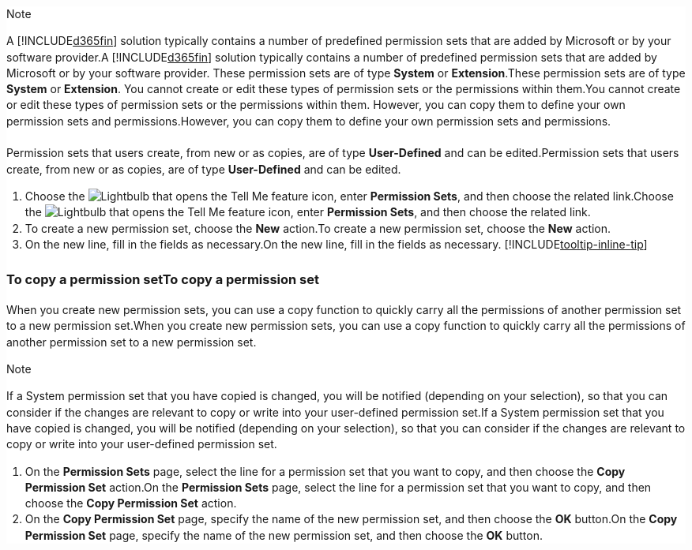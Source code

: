 > [!NOTE]  
> <span data-ttu-id="aa0c1-155">A [!INCLUDE[d365fin](includes/d365fin_md.md)] solution typically contains a number of predefined permission sets that are added by Microsoft or by your software provider.</span><span class="sxs-lookup"><span data-stu-id="aa0c1-155">A [!INCLUDE[d365fin](includes/d365fin_md.md)] solution typically contains a number of predefined permission sets that are added by Microsoft or by your software provider.</span></span> <span data-ttu-id="aa0c1-156">These permission sets are of type **System** or **Extension**.</span><span class="sxs-lookup"><span data-stu-id="aa0c1-156">These permission sets are of type **System** or **Extension**.</span></span> <span data-ttu-id="aa0c1-157">You cannot create or edit these types of permission sets or the permissions within them.</span><span class="sxs-lookup"><span data-stu-id="aa0c1-157">You cannot create or edit these types of permission sets or the permissions within them.</span></span> <span data-ttu-id="aa0c1-158">However, you can copy them to define your own permission sets and permissions.</span><span class="sxs-lookup"><span data-stu-id="aa0c1-158">However, you can copy them to define your own permission sets and permissions.</span></span> <br /><br />
<span data-ttu-id="aa0c1-159">Permission sets that users create, from new or as copies, are of type **User-Defined** and can be edited.</span><span class="sxs-lookup"><span data-stu-id="aa0c1-159">Permission sets that users create, from new or as copies, are of type **User-Defined** and can be edited.</span></span>

1. <span data-ttu-id="aa0c1-160">Choose the ![Lightbulb that opens the Tell Me feature](media/ui-search/search_small.png "Tell me what you want to do") icon, enter **Permission Sets**, and then choose the related link.</span><span class="sxs-lookup"><span data-stu-id="aa0c1-160">Choose the ![Lightbulb that opens the Tell Me feature](media/ui-search/search_small.png "Tell me what you want to do") icon, enter **Permission Sets**, and then choose the related link.</span></span>
2. <span data-ttu-id="aa0c1-161">To create a new permission set, choose the **New** action.</span><span class="sxs-lookup"><span data-stu-id="aa0c1-161">To create a new permission set, choose the **New** action.</span></span>
3. <span data-ttu-id="aa0c1-162">On the new line, fill in the fields as necessary.</span><span class="sxs-lookup"><span data-stu-id="aa0c1-162">On the new line, fill in the fields as necessary.</span></span> [!INCLUDE[tooltip-inline-tip](includes/tooltip-inline-tip_md.md)]

### <a name="to-copy-a-permission-set"></a><span data-ttu-id="aa0c1-163">To copy a permission set</span><span class="sxs-lookup"><span data-stu-id="aa0c1-163">To copy a permission set</span></span>
<span data-ttu-id="aa0c1-164">When you create new permission sets, you can use a copy function to quickly carry all the permissions of another permission set to a new permission set.</span><span class="sxs-lookup"><span data-stu-id="aa0c1-164">When you create new permission sets, you can use a copy function to quickly carry all the permissions of another permission set to a new permission set.</span></span>

> [!NOTE]  
> <span data-ttu-id="aa0c1-165">If a System permission set that you have copied is changed, you will be notified (depending on your selection), so that you can consider if the changes are relevant to copy or write into your user-defined permission set.</span><span class="sxs-lookup"><span data-stu-id="aa0c1-165">If a System permission set that you have copied is changed, you will be notified (depending on your selection), so that you can consider if the changes are relevant to copy or write into your user-defined permission set.</span></span>

1. <span data-ttu-id="aa0c1-166">On the **Permission Sets** page, select the line for a permission set that you want to copy, and then choose the **Copy Permission Set** action.</span><span class="sxs-lookup"><span data-stu-id="aa0c1-166">On the **Permission Sets** page, select the line for a permission set that you want to copy, and then choose the **Copy Permission Set** action.</span></span>
2. <span data-ttu-id="aa0c1-167">On the **Copy Permission Set** page, specify the name of the new permission set, and then choose the **OK** button.</span><span class="sxs-lookup"><span data-stu-id="aa0c1-167">On the **Copy Permission Set** page, specify the name of the new permission set, and then choose the **OK** button.</span></span>